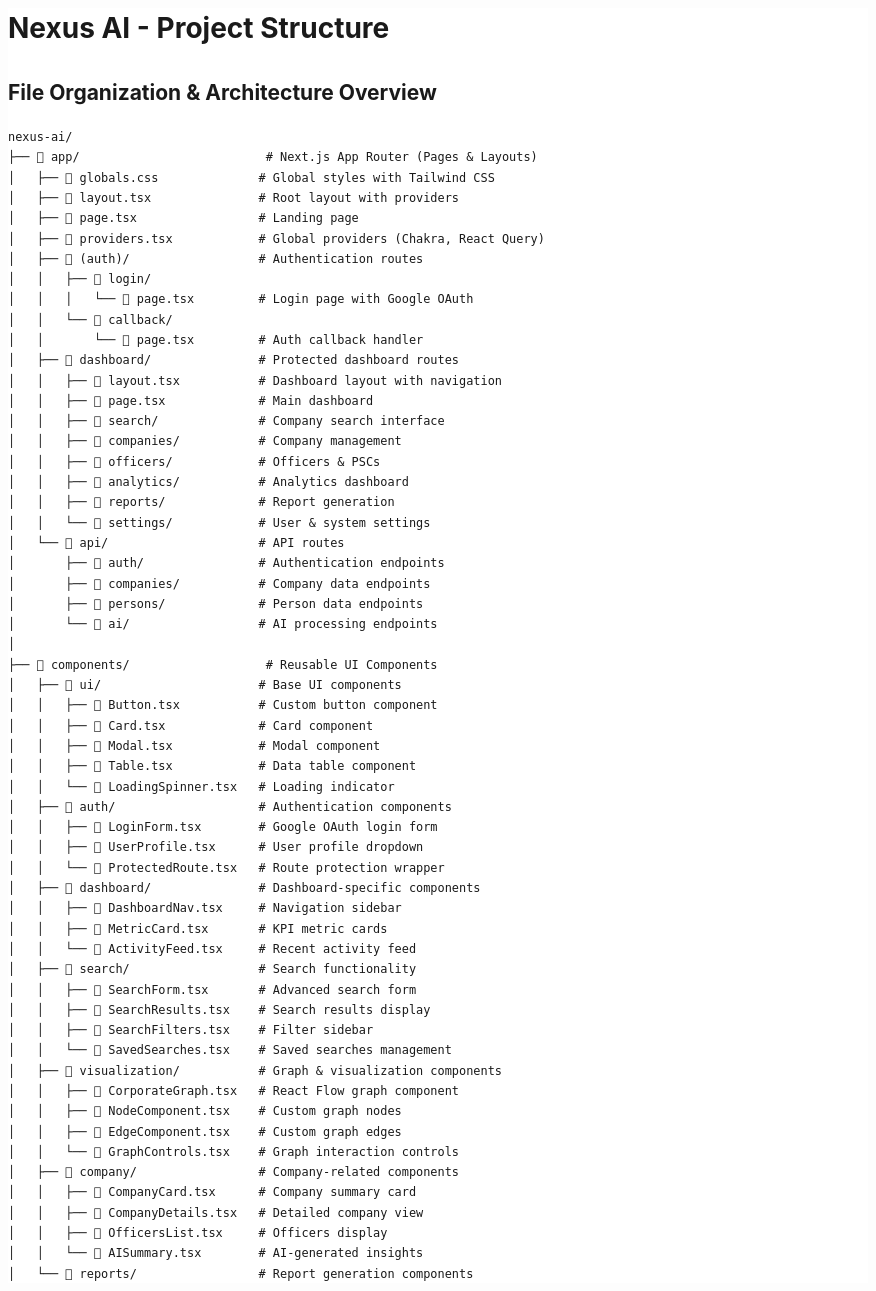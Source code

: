 # Nexus AI - Project Structure
## File Organization & Architecture Overview

```
nexus-ai/
├── 📁 app/                          # Next.js App Router (Pages & Layouts)
│   ├── 📄 globals.css              # Global styles with Tailwind CSS
│   ├── 📄 layout.tsx               # Root layout with providers
│   ├── 📄 page.tsx                 # Landing page
│   ├── 📄 providers.tsx            # Global providers (Chakra, React Query)
│   ├── 📁 (auth)/                  # Authentication routes
│   │   ├── 📁 login/
│   │   │   └── 📄 page.tsx         # Login page with Google OAuth
│   │   └── 📁 callback/
│   │       └── 📄 page.tsx         # Auth callback handler
│   ├── 📁 dashboard/               # Protected dashboard routes
│   │   ├── 📄 layout.tsx           # Dashboard layout with navigation
│   │   ├── 📄 page.tsx             # Main dashboard
│   │   ├── 📁 search/              # Company search interface
│   │   ├── 📁 companies/           # Company management
│   │   ├── 📁 officers/            # Officers & PSCs
│   │   ├── 📁 analytics/           # Analytics dashboard
│   │   ├── 📁 reports/             # Report generation
│   │   └── 📁 settings/            # User & system settings
│   └── 📁 api/                     # API routes
│       ├── 📁 auth/                # Authentication endpoints
│       ├── 📁 companies/           # Company data endpoints
│       ├── 📁 persons/             # Person data endpoints
│       └── 📁 ai/                  # AI processing endpoints
│
├── 📁 components/                   # Reusable UI Components
│   ├── 📁 ui/                      # Base UI components
│   │   ├── 📄 Button.tsx           # Custom button component
│   │   ├── 📄 Card.tsx             # Card component
│   │   ├── 📄 Modal.tsx            # Modal component
│   │   ├── 📄 Table.tsx            # Data table component
│   │   └── 📄 LoadingSpinner.tsx   # Loading indicator
│   ├── 📁 auth/                    # Authentication components
│   │   ├── 📄 LoginForm.tsx        # Google OAuth login form
│   │   ├── 📄 UserProfile.tsx      # User profile dropdown
│   │   └── 📄 ProtectedRoute.tsx   # Route protection wrapper
│   ├── 📁 dashboard/               # Dashboard-specific components
│   │   ├── 📄 DashboardNav.tsx     # Navigation sidebar
│   │   ├── 📄 MetricCard.tsx       # KPI metric cards
│   │   └── 📄 ActivityFeed.tsx     # Recent activity feed
│   ├── 📁 search/                  # Search functionality
│   │   ├── 📄 SearchForm.tsx       # Advanced search form
│   │   ├── 📄 SearchResults.tsx    # Search results display
│   │   ├── 📄 SearchFilters.tsx    # Filter sidebar
│   │   └── 📄 SavedSearches.tsx    # Saved searches management
│   ├── 📁 visualization/           # Graph & visualization components
│   │   ├── 📄 CorporateGraph.tsx   # React Flow graph component
│   │   ├── 📄 NodeComponent.tsx    # Custom graph nodes
│   │   ├── 📄 EdgeComponent.tsx    # Custom graph edges
│   │   └── 📄 GraphControls.tsx    # Graph interaction controls
│   ├── 📁 company/                 # Company-related components
│   │   ├── 📄 CompanyCard.tsx      # Company summary card
│   │   ├── 📄 CompanyDetails.tsx   # Detailed company view
│   │   ├── 📄 OfficersList.tsx     # Officers display
│   │   └── 📄 AISummary.tsx        # AI-generated insights
│   └── 📁 reports/                 # Report generation components
```